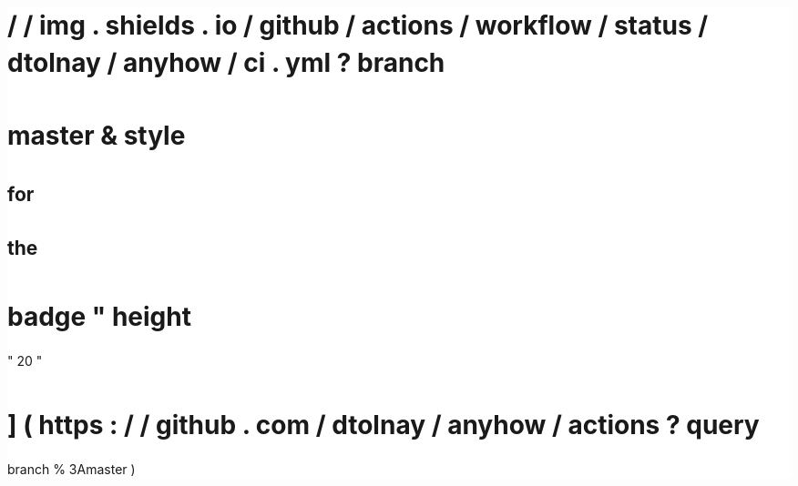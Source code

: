 /
/
img
.
shields
.
io
/
github
/
actions
/
workflow
/
status
/
dtolnay
/
anyhow
/
ci
.
yml
?
branch
=
master
&
style
=
for
-
the
-
badge
"
height
=
"
20
"
>
]
(
https
:
/
/
github
.
com
/
dtolnay
/
anyhow
/
actions
?
query
=
branch
%
3Amaster
)